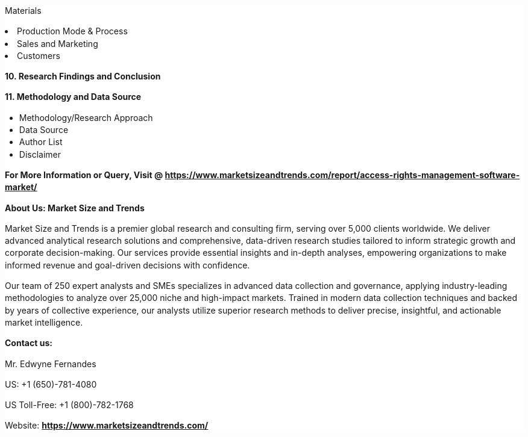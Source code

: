 Materials</li><li>Production Mode &amp; Process</li><li>Sales and Marketing</li><li>Customers</li></ul><p><strong>10. Research Findings and Conclusion</strong></p><p><strong>11. Methodology and Data Source</strong></p><ul><li>Methodology/Research Approach</li><li>Data Source</li><li>Author List</li><li>Disclaimer</li></ul></p><p><strong>For More Information or Query, Visit @ <a href="https://www.marketsizeandtrends.com/report/access-rights-management-software-market/">https://www.marketsizeandtrends.com/report/access-rights-management-software-market/</a></strong></p><p><strong>About Us: Market Size and Trends</strong></p><p>Market Size and Trends is a premier global research and consulting firm, serving over 5,000 clients worldwide. We deliver advanced analytical research solutions and comprehensive, data-driven research studies tailored to inform strategic growth and corporate decision-making. Our services provide essential insights and in-depth analyses, empowering organizations to make informed revenue and goal-driven decisions with confidence.</p><p>Our team of 250 expert analysts and SMEs specializes in advanced data collection and governance, applying industry-leading methodologies to analyze over 25,000 niche and high-impact markets. Trained in modern data collection techniques and backed by years of collective experience, our analysts utilize superior research methods to deliver precise, insightful, and actionable market intelligence.</p><p><strong>Contact us:</strong></p><p>Mr. Edwyne Fernandes</p><p>US: +1 (650)-781-4080</p><p>US Toll-Free: +1 (800)-782-1768</p><p>Website: <strong><a href="https://www.marketsizeandtrends.com/">https://www.marketsizeandtrends.com/</a></strong></p>
